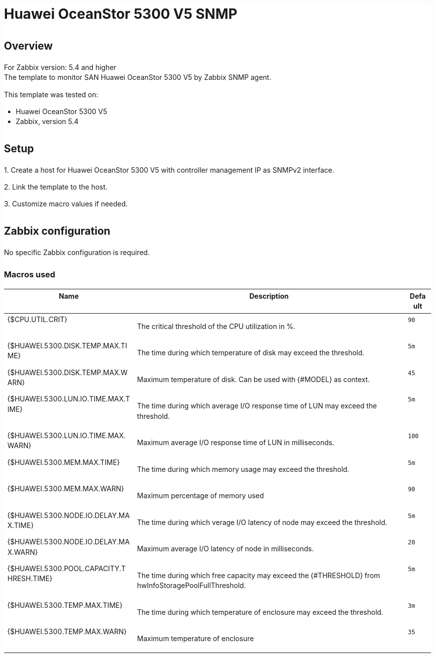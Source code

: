 
# Huawei OceanStor 5300 V5 SNMP

## Overview

For Zabbix version: 5.4 and higher  
The template to monitor SAN Huawei OceanStor 5300 V5 by Zabbix SNMP agent.




This template was tested on:

- Huawei OceanStor 5300 V5
- Zabbix, version 5.4

## Setup

1\. Create a host for Huawei OceanStor 5300 V5 with controller management IP as SNMPv2 interface.

2\. Link the template to the host.

3\. Customize macro values if needed.




## Zabbix configuration

No specific Zabbix configuration is required.

### Macros used

|Name|Description|Default|
|----|-----------|-------|
|{$CPU.UTIL.CRIT} |<p>The critical threshold of the CPU utilization in %.</p> |`90` |
|{$HUAWEI.5300.DISK.TEMP.MAX.TIME} |<p>The time during which temperature of disk may exceed the threshold.</p> |`5m` |
|{$HUAWEI.5300.DISK.TEMP.MAX.WARN} |<p>Maximum temperature of disk. Can be used with {#MODEL} as context.</p> |`45` |
|{$HUAWEI.5300.LUN.IO.TIME.MAX.TIME} |<p>The time during which average I/O response time of LUN may exceed the threshold.</p> |`5m` |
|{$HUAWEI.5300.LUN.IO.TIME.MAX.WARN} |<p>Maximum average I/O response time of LUN in milliseconds.</p> |`100` |
|{$HUAWEI.5300.MEM.MAX.TIME} |<p>The time during which memory usage may exceed the threshold.</p> |`5m` |
|{$HUAWEI.5300.MEM.MAX.WARN} |<p>Maximum percentage of memory used</p> |`90` |
|{$HUAWEI.5300.NODE.IO.DELAY.MAX.TIME} |<p>The time during which verage I/O latency of node may exceed the threshold.</p> |`5m` |
|{$HUAWEI.5300.NODE.IO.DELAY.MAX.WARN} |<p>Maximum average I/O latency of node in milliseconds.</p> |`20` |
|{$HUAWEI.5300.POOL.CAPACITY.THRESH.TIME} |<p>The time during which free capacity may exceed the {#THRESHOLD} from hwInfoStoragePoolFullThreshold.</p> |`5m` |
|{$HUAWEI.5300.TEMP.MAX.TIME} |<p>The time during which temperature of enclosure may exceed the threshold.</p> |`3m` |
|{$HUAWEI.5300.TEMP.MAX.WARN} |<p>Maximum temperature of enclosure</p> |`35` |
